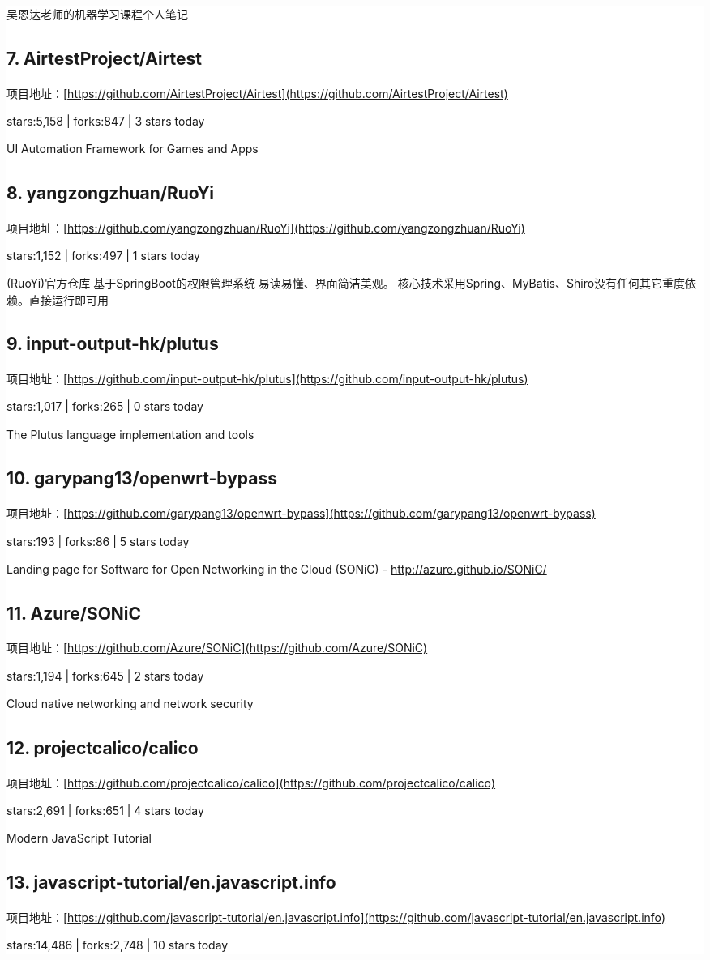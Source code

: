 吴恩达老师的机器学习课程个人笔记

## 7. AirtestProject/Airtest 

项目地址：[https://github.com/AirtestProject/Airtest](https://github.com/AirtestProject/Airtest)

stars:5,158 | forks:847 | 3 stars today 

UI Automation Framework for Games and Apps

## 8. yangzongzhuan/RuoYi 

项目地址：[https://github.com/yangzongzhuan/RuoYi](https://github.com/yangzongzhuan/RuoYi)

stars:1,152 | forks:497 | 1 stars today 

(RuoYi)官方仓库 基于SpringBoot的权限管理系统 易读易懂、界面简洁美观。 核心技术采用Spring、MyBatis、Shiro没有任何其它重度依赖。直接运行即可用

## 9. input-output-hk/plutus 

项目地址：[https://github.com/input-output-hk/plutus](https://github.com/input-output-hk/plutus)

stars:1,017 | forks:265 | 0 stars today 

The Plutus language implementation and tools

## 10. garypang13/openwrt-bypass 

项目地址：[https://github.com/garypang13/openwrt-bypass](https://github.com/garypang13/openwrt-bypass)

stars:193 | forks:86 | 5 stars today 

Landing page for Software for Open Networking in the Cloud (SONiC) - http://azure.github.io/SONiC/

## 11. Azure/SONiC 

项目地址：[https://github.com/Azure/SONiC](https://github.com/Azure/SONiC)

stars:1,194 | forks:645 | 2 stars today 

Cloud native networking and network security

## 12. projectcalico/calico 

项目地址：[https://github.com/projectcalico/calico](https://github.com/projectcalico/calico)

stars:2,691 | forks:651 | 4 stars today 

Modern JavaScript Tutorial

## 13. javascript-tutorial/en.javascript.info 

项目地址：[https://github.com/javascript-tutorial/en.javascript.info](https://github.com/javascript-tutorial/en.javascript.info)

stars:14,486 | forks:2,748 | 10 stars today 
